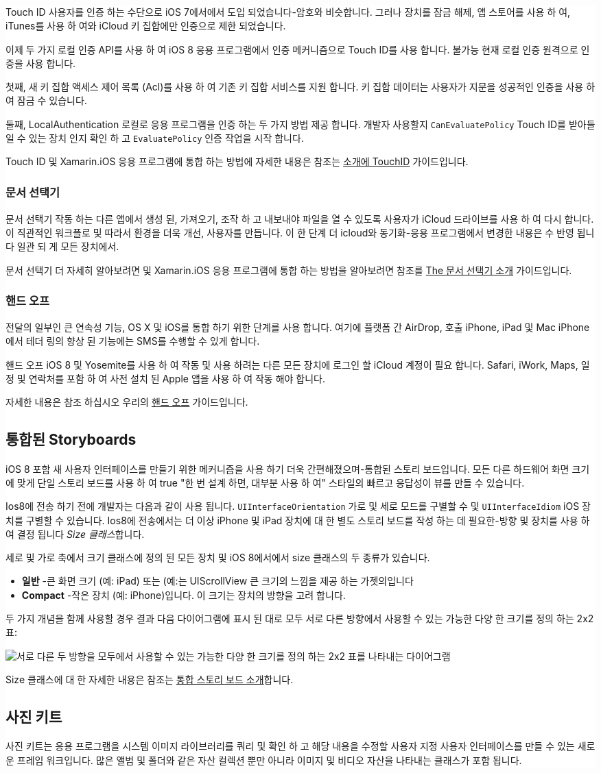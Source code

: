 Touch ID 사용자를 인증 하는 수단으로 iOS 7에서에서 도입 되었습니다-암호와 비슷합니다. 그러나 장치를 잠금 해제, 앱 스토어를 사용 하 여, iTunes를 사용 하 여와 iCloud 키 집합에만 인증으로 제한 되었습니다. 

이제 두 가지 로컬 인증 API를 사용 하 여 iOS 8 응용 프로그램에서 인증 메커니즘으로 Touch ID를 사용 합니다. 불가능 현재 로컬 인증 원격으로 인증을 사용 합니다.

첫째, 새 키 집합 액세스 제어 목록 (Acl)를 사용 하 여 기존 키 집합 서비스를 지원 합니다. 키 집합 데이터는 사용자가 지문을 성공적인 인증을 사용 하 여 잠금 수 있습니다.

둘째, LocalAuthentication 로컬로 응용 프로그램을 인증 하는 두 가지 방법 제공 합니다. 개발자 사용할지 `CanEvaluatePolicy` Touch ID를 받아들일 수 있는 장치 인지 확인 하 고 `EvaluatePolicy` 인증 작업을 시작 합니다.

Touch ID 및 Xamarin.iOS 응용 프로그램에 통합 하는 방법에 자세한 내용은 참조는 [소개에 TouchID](~/ios/platform/touchid.md) 가이드입니다.

### <a name="document-picker"></a>문서 선택기

문서 선택기 작동 하는 다른 앱에서 생성 된, 가져오기, 조작 하 고 내보내야 파일을 열 수 있도록 사용자가 iCloud 드라이브를 사용 하 여 다시 합니다. 이 직관적인 워크플로 및 따라서 환경을 더욱 개선, 사용자를 만듭니다. 이 한 단계 더 icloud와 동기화-응용 프로그램에서 변경한 내용은 수 반영 됩니다 일관 되 게 모든 장치에서.

문서 선택기 더 자세히 알아보려면 및 Xamarin.iOS 응용 프로그램에 통합 하는 방법을 알아보려면 참조를 [The 문서 선택기 소개](~/ios/platform/document-picker.md) 가이드입니다.

### <a name="handoff"></a>핸드 오프

전달의 일부인 큰 연속성 기능, OS X 및 iOS를 통합 하기 위한 단계를 사용 합니다. 여기에 플랫폼 간 AirDrop, 호출 iPhone, iPad 및 Mac iPhone에서 테더 링의 향상 된 기능에는 SMS를 수행할 수 있게 합니다.

핸드 오프 iOS 8 및 Yosemite를 사용 하 여 작동 및 사용 하려는 다른 모든 장치에 로그인 할 iCloud 계정이 필요 합니다. Safari, iWork, Maps, 일정 및 연락처를 포함 하 여 사전 설치 된 Apple 앱을 사용 하 여 작동 해야 합니다.

자세한 내용은 참조 하십시오 우리의 [핸드 오프](~/ios/platform/handoff.md) 가이드입니다.

## <a name="unified-storyboards"></a>통합된 Storyboards
iOS 8 포함 새 사용자 인터페이스를 만들기 위한 메커니즘을 사용 하기 더욱 간편해졌으며-통합된 스토리 보드입니다. 모든 다른 하드웨어 화면 크기에 맞게 단일 스토리 보드를 사용 하 여 true "한 번 설계 하면, 대부분 사용 하 여" 스타일의 빠르고 응답성이 뷰를 만들 수 있습니다.

Ios8에 전송 하기 전에 개발자는 다음과 같이 사용 됩니다. `UIInterfaceOrientation` 가로 및 세로 모드를 구별할 수 및 `UIInterfaceIdiom` iOS 장치를 구별할 수 있습니다. Ios8에 전송에서는 더 이상 iPhone 및 iPad 장치에 대 한 별도 스토리 보드를 작성 하는 데 필요한-방향 및 장치를 사용 하 여 결정 됩니다 *Size 클래스*합니다.

세로 및 가로 축에서 크기 클래스에 정의 된 모든 장치 및 iOS 8에서에서 size 클래스의 두 종류가 있습니다.

- **일반** -큰 화면 크기 (예: iPad) 또는 (예:는 UIScrollView 큰 크기의 느낌을 제공 하는 가젯의입니다
- **Compact** -작은 장치 (예: iPhone)입니다. 이 크기는 장치의 방향을 고려 합니다.

두 가지 개념을 함께 사용할 경우 결과 다음 다이어그램에 표시 된 대로 모두 서로 다른 방향에서 사용할 수 있는 가능한 다양 한 크기를 정의 하는 2x2 표:

![](introduction-to-ios8-images/image3.png "서로 다른 두 방향을 모두에서 사용할 수 있는 가능한 다양 한 크기를 정의 하는 2x2 표를 나타내는 다이어그램")
 
Size 클래스에 대 한 자세한 내용은 참조는 [통합 스토리 보드 소개](~/ios/user-interface/storyboards/unified-storyboards.md)합니다.

## <a name="photo-kit"></a>사진 키트
사진 키트는 응용 프로그램을 시스템 이미지 라이브러리를 쿼리 및 확인 하 고 해당 내용을 수정할 사용자 지정 사용자 인터페이스를 만들 수 있는 새로운 프레임 워크입니다. 많은 앨범 및 폴더와 같은 자산 컬렉션 뿐만 아니라 이미지 및 비디오 자산을 나타내는 클래스가 포함 됩니다.
